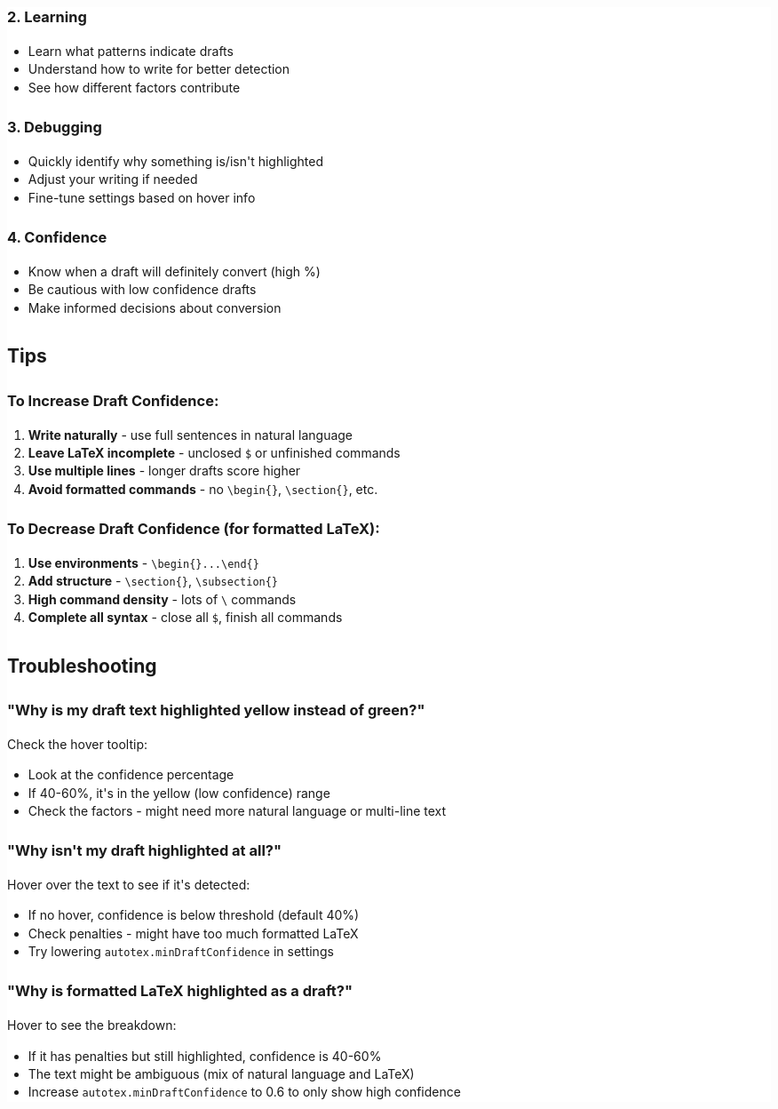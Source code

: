 ### 2. Learning
- Learn what patterns indicate drafts
- Understand how to write for better detection
- See how different factors contribute

### 3. Debugging
- Quickly identify why something is/isn't highlighted
- Adjust your writing if needed
- Fine-tune settings based on hover info

### 4. Confidence
- Know when a draft will definitely convert (high %)
- Be cautious with low confidence drafts
- Make informed decisions about conversion

## Tips

### To Increase Draft Confidence:
1. **Write naturally** - use full sentences in natural language
2. **Leave LaTeX incomplete** - unclosed `$` or unfinished commands
3. **Use multiple lines** - longer drafts score higher
4. **Avoid formatted commands** - no `\begin{}`, `\section{}`, etc.

### To Decrease Draft Confidence (for formatted LaTeX):
1. **Use environments** - `\begin{}...\end{}`
2. **Add structure** - `\section{}`, `\subsection{}`
3. **High command density** - lots of `\` commands
4. **Complete all syntax** - close all `$`, finish all commands

## Troubleshooting

### "Why is my draft text highlighted yellow instead of green?"

Check the hover tooltip:
- Look at the confidence percentage
- If 40-60%, it's in the yellow (low confidence) range
- Check the factors - might need more natural language or multi-line text

### "Why isn't my draft highlighted at all?"

Hover over the text to see if it's detected:
- If no hover, confidence is below threshold (default 40%)
- Check penalties - might have too much formatted LaTeX
- Try lowering `autotex.minDraftConfidence` in settings

### "Why is formatted LaTeX highlighted as a draft?"

Hover to see the breakdown:
- If it has penalties but still highlighted, confidence is 40-60%
- The text might be ambiguous (mix of natural language and LaTeX)
- Increase `autotex.minDraftConfidence` to 0.6 to only show high confidence
